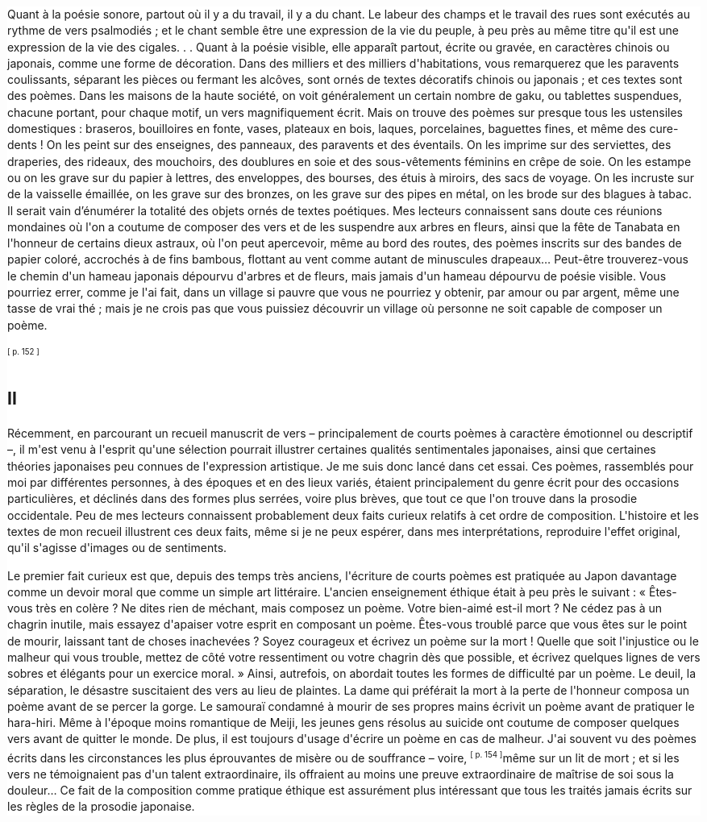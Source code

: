 Quant à la poésie sonore, partout où il y a du travail, il y a du chant. Le labeur des champs et le travail des rues sont exécutés au rythme de vers psalmodiés ; et le chant semble être une expression de la vie du peuple, à peu près au même titre qu'il est une expression de la vie des cigales. . . Quant à la poésie visible, elle apparaît partout, écrite ou gravée, en caractères chinois ou japonais, comme une forme de décoration. Dans des milliers et des milliers d'habitations, vous remarquerez que les paravents coulissants, séparant les pièces ou fermant les alcôves, sont ornés de textes décoratifs chinois ou japonais ; et ces textes sont des poèmes. Dans les maisons de la haute société, on voit généralement un certain nombre de gaku, ou tablettes suspendues, chacune portant, pour chaque motif, un vers magnifiquement écrit. Mais on trouve des poèmes sur presque tous les ustensiles domestiques : braseros, bouilloires en fonte, vases, plateaux en bois, laques, porcelaines, baguettes fines, et même des cure-dents ! On les peint sur des enseignes, des panneaux, des paravents et des éventails. On les imprime sur des serviettes, des draperies, des rideaux, des mouchoirs, des doublures en soie et des sous-vêtements féminins en crêpe de soie. On les estampe ou on les grave sur du papier à lettres, des enveloppes, des bourses, des étuis à miroirs, des sacs de voyage. On les incruste sur de la vaisselle émaillée, on les grave sur des bronzes, on les grave sur des pipes en métal, on les brode sur des blagues à tabac. Il serait vain d’énumérer la totalité des objets ornés de textes poétiques. Mes lecteurs connaissent sans doute ces réunions mondaines où l'on a coutume de composer des vers et de les suspendre aux arbres en fleurs, ainsi que la fête de Tanabata en l'honneur de certains dieux astraux, où l'on peut apercevoir, même au bord des routes, des poèmes inscrits sur des bandes de papier coloré, accrochés à de fins bambous, flottant au vent comme autant de minuscules drapeaux… Peut-être trouverez-vous le chemin d'un hameau japonais dépourvu d'arbres et de fleurs, mais jamais d'un hameau dépourvu de poésie visible. Vous pourriez errer, comme je l'ai fait, dans un village si pauvre que vous ne pourriez y obtenir, par amour ou par argent, même une tasse de vrai thé ; mais je ne crois pas que vous puissiez découvrir un village où personne ne soit capable de composer un poème.

<span id="p152"><sup><small>[ p. 152 ]</small></sup></span>

## II

Récemment, en parcourant un recueil manuscrit de vers – principalement de courts poèmes à caractère émotionnel ou descriptif –, il m'est venu à l'esprit qu'une sélection pourrait illustrer certaines qualités sentimentales japonaises, ainsi que certaines théories japonaises peu connues de l'expression artistique. Je me suis donc lancé dans cet essai. Ces poèmes, rassemblés pour moi par différentes personnes, à des époques et en des lieux variés, étaient principalement du genre écrit pour des occasions particulières, et déclinés dans des formes plus serrées, voire plus brèves, que tout ce que l'on trouve dans la prosodie occidentale. Peu de mes lecteurs connaissent probablement deux faits curieux relatifs à cet ordre de composition. L'histoire et les textes de mon recueil illustrent ces deux faits, même si je ne peux espérer, dans mes interprétations, reproduire l'effet original, qu'il s'agisse d'images ou de sentiments.

Le premier fait curieux est que, depuis des temps très anciens, l'écriture de courts poèmes est pratiquée au Japon davantage comme un devoir moral que comme un simple art littéraire. L'ancien enseignement éthique était à peu près le suivant : « Êtes-vous très en colère ? Ne dites rien de méchant, mais composez un poème. Votre bien-aimé est-il mort ? Ne cédez pas à un chagrin inutile, mais essayez d'apaiser votre esprit en composant un poème. Êtes-vous troublé parce que vous êtes sur le point de mourir, laissant tant de choses inachevées ? Soyez courageux et écrivez un poème sur la mort ! Quelle que soit l'injustice ou le malheur qui vous trouble, mettez de côté votre ressentiment ou votre chagrin dès que possible, et écrivez quelques lignes de vers sobres et élégants pour un exercice moral. » Ainsi, autrefois, on abordait toutes les formes de difficulté par un poème. Le deuil, la séparation, le désastre suscitaient des vers au lieu de plaintes. La dame qui préférait la mort à la perte de l'honneur composa un poème avant de se percer la gorge. Le samouraï condamné à mourir de ses propres mains écrivit un poème avant de pratiquer le hara-hiri. Même à l'époque moins romantique de Meiji, les jeunes gens résolus au suicide ont coutume de composer quelques vers avant de quitter le monde. De plus, il est toujours d'usage d'écrire un poème en cas de malheur. J'ai souvent vu des poèmes écrits dans les circonstances les plus éprouvantes de misère ou de souffrance – voire, <span id="p154"><sup><small>[ p. 154 ]</small></sup></span>même sur un lit de mort ; et si les vers ne témoignaient pas d'un talent extraordinaire, ils offraient au moins une preuve extraordinaire de maîtrise de soi sous la douleur… Ce fait de la composition comme pratique éthique est assurément plus intéressant que tous les traités jamais écrits sur les règles de la prosodie japonaise.
